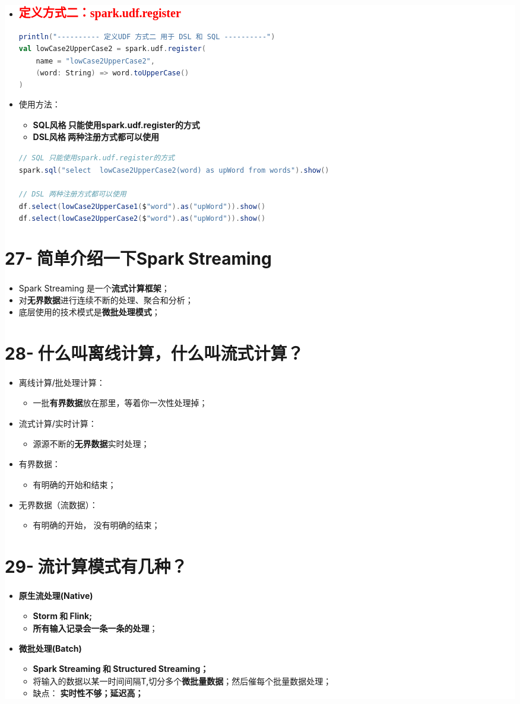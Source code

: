 - <span style="color:red;font-size:20px;font-family:黑体;">**定义方式二：spark.udf.register**</span>

  ``` scala
  println("---------- 定义UDF 方式二 用于 DSL 和 SQL ----------")
  val lowCase2UpperCase2 = spark.udf.register(
      name = "lowCase2UpperCase2",
      (word: String) => word.toUpperCase()
  )
  
  ```

- 使用方法：

  - **SQL风格 只能使用spark.udf.register的方式**
  - **DSL风格 两种注册方式都可以使用**

  ``` scala
  // SQL 只能使用spark.udf.register的方式
  spark.sql("select  lowCase2UpperCase2(word) as upWord from words").show()
  
  // DSL 两种注册方式都可以使用
  df.select(lowCase2UpperCase1($"word").as("upWord")).show()
  df.select(lowCase2UpperCase2($"word").as("upWord")).show()
  ```

  

# 27- 简单介绍一下Spark Streaming

- Spark Streaming 是一个**流式计算框架**；
- 对**无界数据**进行连续不断的处理、聚合和分析；
- 底层使用的技术模式是**微批处理模式**；



# 28- 什么叫离线计算，什么叫流式计算？

- 离线计算/批处理计算：
  - 一批**有界数据**放在那里，等着你一次性处理掉；
- 流式计算/实时计算：
  - 源源不断的**无界数据**实时处理；

- 有界数据：
  - 有明确的开始和结束；
- 无界数据（流数据）：
  - 有明确的开始， 没有明确的结束；

# 29- 流计算模式有几种？

- **原生流处理(Native)**
  - **Storm 和 Flink;**
  - **所有输入记录会一条一条的处理**；

- **微批处理(Batch)**
  - **Spark Streaming 和 Structured Streaming；**
  - 将输入的数据以某一时间间隔T,切分多个**微批量数据**；然后催每个批量数据处理；
  - 缺点： **实时性不够；延迟高；**
